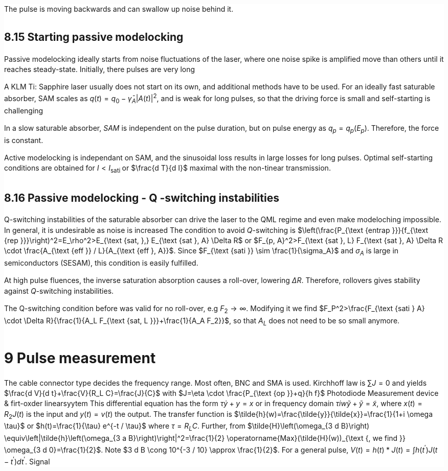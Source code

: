 The pulse is moving backwards and can swallow up noise behind it.

## 8.15 Starting passive modelocking
Passive modelocking ideally starts from noise fluctuations of the laser, where one noise spike is amplified move than others until it reaches steady-state. Initially, there pulses are very long

A KLM Ti: Sapphire laser usually does not start on its own, and additional methods have to be used.
For an ideally fast saturable absorber, SAM scales as $q(t)=q_0-\bar{\gamma}_A|A(t)|^2$, and is weak for long pulses, so that the driving force is small and self-starting is challenging

In a slow saturable absorber, $S A M$ is independent on the pulse duration, but on pulse energy as $q_p=q_p\left(E_p\right)$.
Therefore, the force is constant.

Active modelocking is independant on SAM, and the sinusoidal loss results in large losses for long pulses.
Optimal self-starting conditions are obtained for $I<I_{\text {sati }}$ or $\frac{d T}{d I}$ maximal with the non-tinear transmission.
## 8.16 Passive modelocking - Q -switching instabilities
Q-switching instabilities of the saturable absorber can drive the laser to the QML regime and even make modeloching impossible. In general, it is undesirable as noise is increased
The condition to avoid $Q$-switching is $\left(\frac{P_{\text {entrap }}}{f_{\text {rep }}}\right)^2=E_\rho^2>E_{\text {sat, },} E_{\text {sat }, A} \Delta R$ or $F_{p, A}^2>F_{\text {sat }, L} F_{\text {sat }, A} \Delta R \cdot \frac{A_{\text {eff }} / L}{A_{\text {eff }, A}}$.
Since $F_{\text {sati }} \sim \frac{1}{\sigma_A}$ and $\sigma_A$ is large in semiconductors (SESAM), this condition is easily fulfilled.

At high pulse fluences, the inverse saturation absorption causes a roll-over, lowering $\Delta R$.
Therefore, rollovers gives stability against $Q$-switching instabilities.

The Q-switching condition before was valid for no roll-over, e.g $F_2 \rightarrow \infty$.
Modifying it we find $F_P^2>\frac{F_{\text {sati } A} \cdot \Delta R}{\frac{1}{A_L F_{\text {sat, L }}}+\frac{1}{A_A F_2}}$, so that $A_L$ does not need to be so small anymore.
# 9 Pulse measurement
The cable connector type decides the frequency range. Most often, BNC and SMA is used. Kirchhoff law is $\sum J=0$ and yields $\frac{d V}{d t}+\frac{V}{R_L C}=\frac{J}{C}$ with $J=\eta \cdot \frac{P_{\text {op }}+q}{h f}$
Photodiode
Measurement device
\& firt-oxder linearsyytem
This differential equation has the form $\tau \dot{y}+y=x$ or in frequency domain $\tau i w \tilde{y}+\tilde{y}=\tilde{x}$, where $x(t)=R_2 J(t)$ is the input and $y(t)=v(t)$ the output.
The transfer function is $\tilde{h}(w)=\frac{\tilde{y}}{\tilde{x}}=\frac{1}{1+i \omega \tau}$ or $h(t)=\frac{1}{\tau} e^{-t / \tau}$ where $\tau=R_L C$.
Further, from $\tilde{H}\left(\omega_{3 d B}\right) \equiv\left|\tilde{h}\left(\omega_{3 a B}\right)\right|^2=\frac{1}{2} \operatorname{Max}(\tilde{H}(w))_{\text {, we find }} \omega_{3 d 0}=\frac{1}{2}$. Note $3 d B \cong 10^{-3 / 10} \approx \frac{1}{2}$.
For a general pulse, $V(t)=h(t) * J(t)=\int h\left(t^{\prime}\right) J\left(t-t^{\prime}\right) d t^{\prime}$.
Signal
